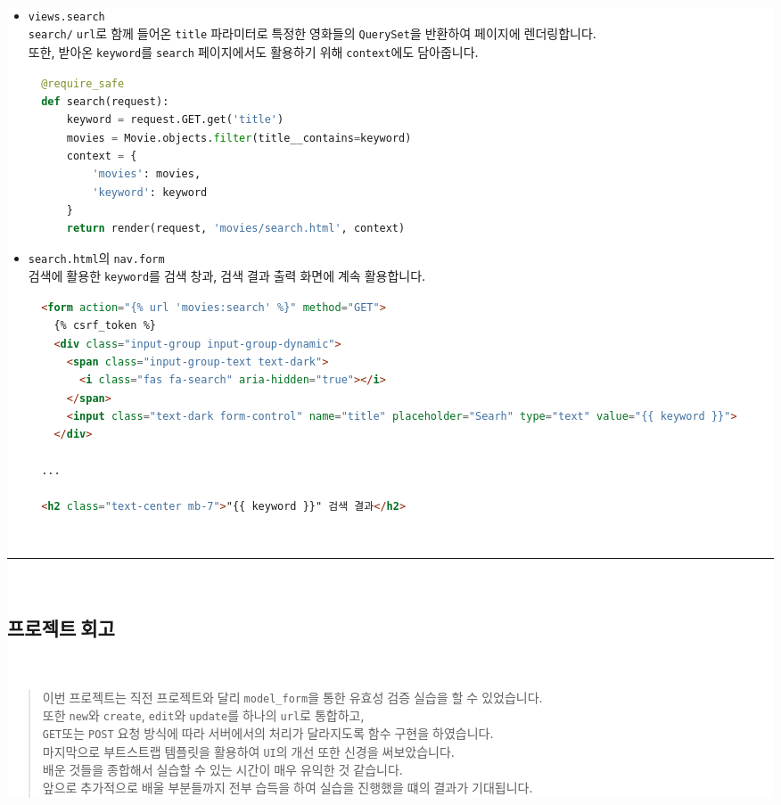 * `views.search`<br>
  `search/` `url`로 함께 들어온 `title` 파라미터로 특정한 영화들의 `QuerySet`을 반환하여 페이지에 렌더링합니다.<br>
  또한, 받아온 `keyword`를 `search` 페이지에서도 활용하기 위해 `context`에도 담아줍니다.

  ```python
    @require_safe
    def search(request):
        keyword = request.GET.get('title')
        movies = Movie.objects.filter(title__contains=keyword)
        context = {
            'movies': movies,
            'keyword': keyword
        }
        return render(request, 'movies/search.html', context)
  ```

* `search.html`의 `nav.form`<br>
  검색에 활용한 `keyword`를 검색 창과, 검색 결과 출력 화면에 계속 활용합니다.

  ```html
    <form action="{% url 'movies:search' %}" method="GET">
      {% csrf_token %}
      <div class="input-group input-group-dynamic">
        <span class="input-group-text text-dark">
          <i class="fas fa-search" aria-hidden="true"></i>
        </span>
        <input class="text-dark form-control" name="title" placeholder="Searh" type="text" value="{{ keyword }}">
      </div>
    
    ...

    <h2 class="text-center mb-7">"{{ keyword }}" 검색 결과</h2>
  ```

<br>  

---

<br>

## 프로젝트 회고

<br>

>이번 프로젝트는 직전 프로젝트와 달리 `model_form`을 통한 유효성 검증 실습을 할 수 있었습니다.<br>
>또한 `new`와 `create`, `edit`와 `update`를 하나의 `url`로 통합하고,<br>
>`GET`또는 `POST` 요청 방식에 따라 서버에서의 처리가 달라지도록 함수 구현을 하였습니다.<br>
>마지막으로 부트스트랩 템플릿을 활용하여 `UI`의 개선 또한 신경을 써보았습니다.<br>
>배운 것들을 종합해서 실습할 수 있는 시간이 매우 유익한 것 같습니다.<br>
>앞으로 추가적으로 배울 부분들까지 전부 습득을 하여 실습을 진행했을 떄의 결과가 기대됩니다.